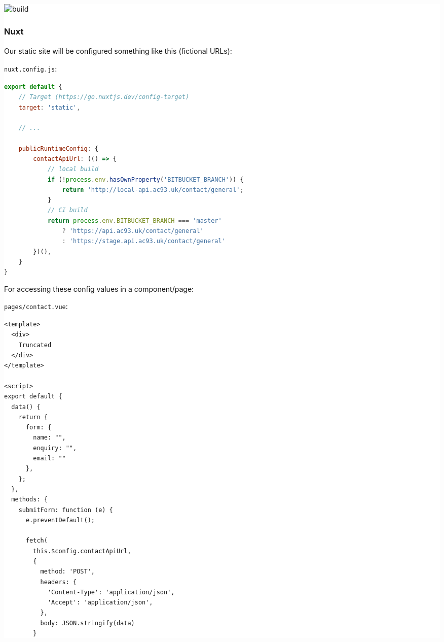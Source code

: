 ![build](/img/articles/s3-ci/bb-build.png)

### Nuxt

Our static site will be configured something like this (fictional URLs):

`nuxt.config.js`:

```js
export default {
    // Target (https://go.nuxtjs.dev/config-target)
    target: 'static',

    // ...

    publicRuntimeConfig: {
        contactApiUrl: (() => {
            // local build
            if (!process.env.hasOwnProperty('BITBUCKET_BRANCH')) {
                return 'http://local-api.ac93.uk/contact/general';
            }
            // CI build
            return process.env.BITBUCKET_BRANCH === 'master'
                ? 'https://api.ac93.uk/contact/general'
                : 'https://stage.api.ac93.uk/contact/general'
        })(),
    }
}
```

For accessing these config values in a component/page:

`pages/contact.vue`:

```vue {linenos=true, linenostart=1, hl_lines=[23]}
<template>
  <div>
    Truncated
  </div>
</template>

<script>
export default {
  data() {
    return {
      form: {
        name: "",
        enquiry: "",
        email: ""
      },
    };
  },
  methods: {
    submitForm: function (e) {
      e.preventDefault();
      
      fetch(
        this.$config.contactApiUrl,
        {
          method: 'POST',
          headers: {
            'Content-Type': 'application/json',
            'Accept': 'application/json',
          },
          body: JSON.stringify(data)
        }
```